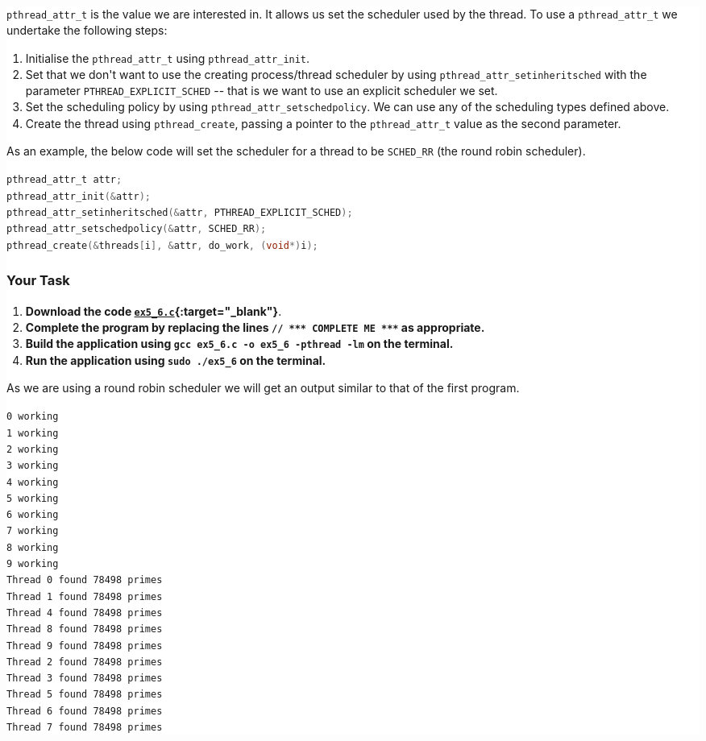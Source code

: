 `pthread_attr_t` is the value we are interested in. It allows us set the scheduler used by the thread. To use a `pthread_attr_t` we undertake the following steps:

1. Initialise the `pthread_attr_t` using `pthread_attr_init`.
2. Set that we don't want to use the creating process/thread scheduler by using `pthread_attr_setinheritsched` with the parameter `PTHREAD_EXPLICIT_SCHED` -- that is we want to use an explicit scheduler we set.
3. Set the scheduling policy by using `pthread_attr_setschedpolicy`. We can use any of the scheduling types defined above.
4. Create the thread using `pthread_create`, passing a pointer to the `pthread_attr_t` value as the second parameter.

As an example, the below code will set the scheduler for a thread to be `SCHED_RR` (the round robin scheduler).

```c
pthread_attr_t attr;
pthread_attr_init(&attr);
pthread_attr_setinheritsched(&attr, PTHREAD_EXPLICIT_SCHED);
pthread_attr_setschedpolicy(&attr, SCHED_RR);
pthread_create(&threads[i], &attr, do_work, (void*)i);
```

### Your Task

1. **Download the code [`ex5_6.c`](ex5_6.c){:target="_blank"}**.
2. **Complete the program by replacing the lines `// *** COMPLETE ME ***` as appropriate.**
3. **Build the application using `gcc ex5_6.c -o ex5_6 -pthread -lm` on the terminal.**
4. **Run the application  using `sudo ./ex5_6` on the terminal.**

As we are using a round robin scheduler we will get an output similar to that of the first program.

```shell
0 working
1 working
2 working
3 working
4 working
5 working
6 working
7 working
8 working
9 working
Thread 0 found 78498 primes
Thread 1 found 78498 primes
Thread 4 found 78498 primes
Thread 8 found 78498 primes
Thread 9 found 78498 primes
Thread 2 found 78498 primes
Thread 3 found 78498 primes
Thread 5 found 78498 primes
Thread 6 found 78498 primes
Thread 7 found 78498 primes
```
